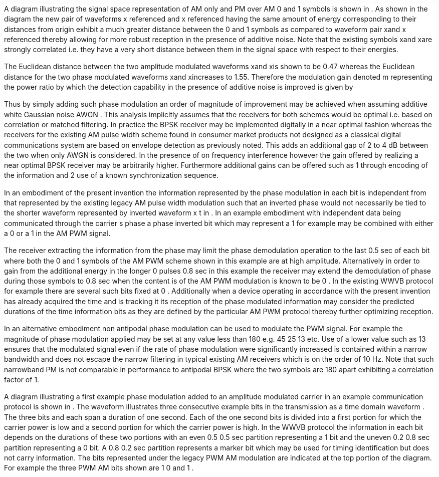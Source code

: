 A diagram illustrating the signal space representation of AM only and PM over AM 0 and 1 symbols is shown in . As shown in the diagram the new pair of waveforms x referenced and x referenced having the same amount of energy corresponding to their distances from origin exhibit a much greater distance between the 0 and 1 symbols as compared to waveform pair xand x referenced thereby allowing for more robust reception in the presence of additive noise. Note that the existing symbols xand xare strongly correlated i.e. they have a very short distance between them in the signal space with respect to their energies.

The Euclidean distance between the two amplitude modulated waveforms xand xis shown to be 0.47 whereas the Euclidean distance for the two phase modulated waveforms xand xincreases to 1.55. Therefore the modulation gain denoted m representing the power ratio by which the detection capability in the presence of additive noise is improved is given by

Thus by simply adding such phase modulation an order of magnitude of improvement may be achieved when assuming additive white Gaussian noise AWGN . This analysis implicitly assumes that the receivers for both schemes would be optimal i.e. based on correlation or matched filtering. In practice the BPSK receiver may be implemented digitally in a near optimal fashion whereas the receivers for the existing AM pulse width scheme found in consumer market products not designed as a classical digital communications system are based on envelope detection as previously noted. This adds an additional gap of 2 to 4 dB between the two when only AWGN is considered. In the presence of on frequency interference however the gain offered by realizing a near optimal BPSK receiver may be arbitrarily higher. Furthermore additional gains can be offered such as 1 through encoding of the information and 2 use of a known synchronization sequence.

In an embodiment of the present invention the information represented by the phase modulation in each bit is independent from that represented by the existing legacy AM pulse width modulation such that an inverted phase would not necessarily be tied to the shorter waveform represented by inverted waveform x t in . In an example embodiment with independent data being communicated through the carrier s phase a phase inverted bit which may represent a 1 for example may be combined with either a 0 or a 1 in the AM PWM signal.

The receiver extracting the information from the phase may limit the phase demodulation operation to the last 0.5 sec of each bit where both the 0 and 1 symbols of the AM PWM scheme shown in this example are at high amplitude. Alternatively in order to gain from the additional energy in the longer 0 pulses 0.8 sec in this example the receiver may extend the demodulation of phase during those symbols to 0.8 sec when the content is of the AM PWM modulation is known to be 0 . In the existing WWVB protocol for example there are several such bits fixed at 0 . Additionally when a device operating in accordance with the present invention has already acquired the time and is tracking it its reception of the phase modulated information may consider the predicted durations of the time information bits as they are defined by the particular AM PWM protocol thereby further optimizing reception.

In an alternative embodiment non antipodal phase modulation can be used to modulate the PWM signal. For example the magnitude of phase modulation applied may be set at any value less than 180 e.g. 45 25 13 etc. Use of a lower value such as 13 ensures that the modulated signal even if the rate of phase modulation were significantly increased is contained within a narrow bandwidth and does not escape the narrow filtering in typical existing AM receivers which is on the order of 10 Hz. Note that such narrowband PM is not comparable in performance to antipodal BPSK where the two symbols are 180 apart exhibiting a correlation factor of 1.

A diagram illustrating a first example phase modulation added to an amplitude modulated carrier in an example communication protocol is shown in . The waveform illustrates three consecutive example bits in the transmission as a time domain waveform . The three bits and each span a duration of one second. Each of the one second bits is divided into a first portion for which the carrier power is low and a second portion for which the carrier power is high. In the WWVB protocol the information in each bit depends on the durations of these two portions with an even 0.5 0.5 sec partition representing a 1 bit and the uneven 0.2 0.8 sec partition representing a 0 bit. A 0.8 0.2 sec partition represents a marker bit which may be used for timing identification but does not carry information. The bits represented under the legacy PWM AM modulation are indicated at the top portion of the diagram. For example the three PWM AM bits shown are 1 0 and 1 .
